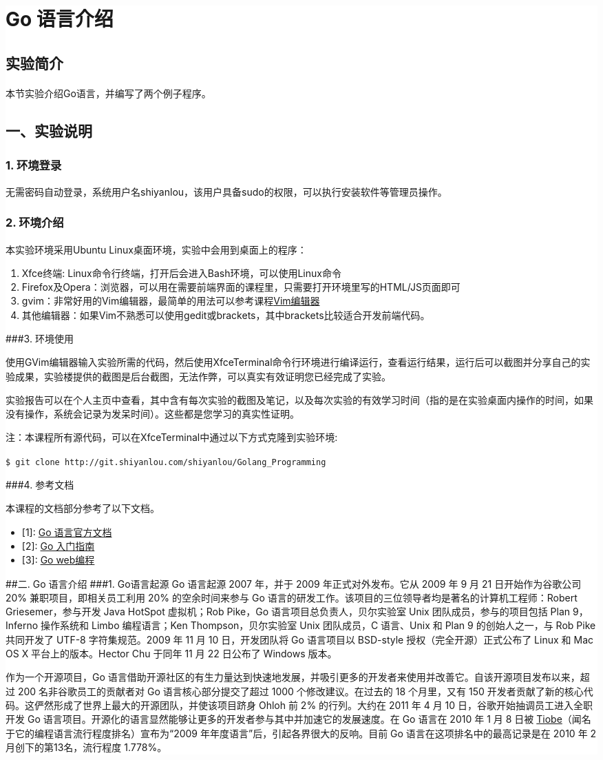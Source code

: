 # Go 语言介绍

## 实验简介

本节实验介绍Go语言，并编写了两个例子程序。

## 一、实验说明 

### 1. 环境登录 

无需密码自动登录，系统用户名shiyanlou，该用户具备sudo的权限，可以执行安装软件等管理员操作。 

### 2. 环境介绍 

本实验环境采用Ubuntu Linux桌面环境，实验中会用到桌面上的程序： 

1. Xfce终端: Linux命令行终端，打开后会进入Bash环境，可以使用Linux命令 
2. Firefox及Opera：浏览器，可以用在需要前端界面的课程里，只需要打开环境里写的HTML/JS页面即可 
3. gvim：非常好用的Vim编辑器，最简单的用法可以参考课程[Vim编辑器](http://www.shiyanlou.com/courses/2)
4. 其他编辑器：如果Vim不熟悉可以使用gedit或brackets，其中brackets比较适合开发前端代码。

###3. 环境使用

使用GVim编辑器输入实验所需的代码，然后使用XfceTerminal命令行环境进行编译运行，查看运行结果，运行后可以截图并分享自己的实验成果，实验楼提供的截图是后台截图，无法作弊，可以真实有效证明您已经完成了实验。

实验报告可以在个人主页中查看，其中含有每次实验的截图及笔记，以及每次实验的有效学习时间（指的是在实验桌面内操作的时间，如果没有操作，系统会记录为发呆时间）。这些都是您学习的真实性证明。

注：本课程所有源代码，可以在XfceTerminal中通过以下方式克隆到实验环境:
```
$ git clone http://git.shiyanlou.com/shiyanlou/Golang_Programming
```


###4. 参考文档

本课程的文档部分参考了以下文档。

+ [1]: [Go 语言官方文档](http://golang.org/doc/)
+ [2]: [Go 入门指南](https://github.com/Unknwon/the-way-to-go_ZH_CN)
+ [3]: [Go web编程](https://github.com/astaxie/build-web-application-with-golang/blob/master/LICENSE.md)


##二. Go 语言介绍
###1. Go语言起源
Go 语言起源 2007 年，并于 2009 年正式对外发布。它从 2009 年 9 月 21 日开始作为谷歌公司 20% 兼职项目，即相关员工利用 20% 的空余时间来参与 Go 语言的研发工作。该项目的三位领导者均是著名的计算机工程师：Robert Griesemer，参与开发 Java HotSpot 虚拟机；Rob Pike，Go 语言项目总负责人，贝尔实验室 Unix 团队成员，参与的项目包括 Plan 9，Inferno 操作系统和 Limbo 编程语言；Ken Thompson，贝尔实验室 Unix 团队成员，C 语言、Unix 和 Plan 9 的创始人之一，与 Rob Pike 共同开发了 UTF-8 字符集规范。2009 年 11 月 10 日，开发团队将 Go 语言项目以 BSD-style 授权（完全开源）正式公布了 Linux 和 Mac OS X 平台上的版本。Hector Chu 于同年 11 月 22 日公布了 Windows 版本。

作为一个开源项目，Go 语言借助开源社区的有生力量达到快速地发展，并吸引更多的开发者来使用并改善它。自该开源项目发布以来，超过 200 名非谷歌员工的贡献者对 Go 语言核心部分提交了超过 1000 个修改建议。在过去的 18 个月里，又有 150 开发者贡献了新的核心代码。这俨然形成了世界上最大的开源团队，并使该项目跻身 Ohloh 前 2% 的行列。大约在 2011 年 4 月 10 日，谷歌开始抽调员工进入全职开发 Go 语言项目。开源化的语言显然能够让更多的开发者参与其中并加速它的发展速度。在 Go 语言在 2010 年 1 月 8 日被 [Tiobe](http://www.tiobe.com)（闻名于它的编程语言流行程度排名）宣布为“2009 年年度语言”后，引起各界很大的反响。目前 Go 语言在这项排名中的最高记录是在 2010 年 2 月创下的第13名，流行程度 1.778%。
